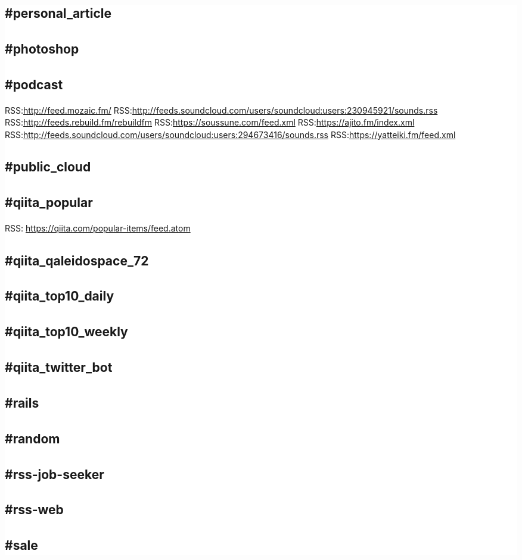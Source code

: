 
## #personal_article


## #photoshop


## #podcast

RSS:http://feed.mozaic.fm/
RSS:http://feeds.soundcloud.com/users/soundcloud:users:230945921/sounds.rss
RSS:http://feeds.rebuild.fm/rebuildfm
RSS:https://soussune.com/feed.xml
RSS:https://ajito.fm/index.xml
RSS:http://feeds.soundcloud.com/users/soundcloud:users:294673416/sounds.rss
RSS:https://yatteiki.fm/feed.xml

## #public_cloud


## #qiita_popular

RSS: https://qiita.com/popular-items/feed.atom

## #qiita_qaleidospace_72


## #qiita_top10_daily


## #qiita_top10_weekly


## #qiita_twitter_bot


## #rails


## #random


## #rss-job-seeker


## #rss-web


## #sale
